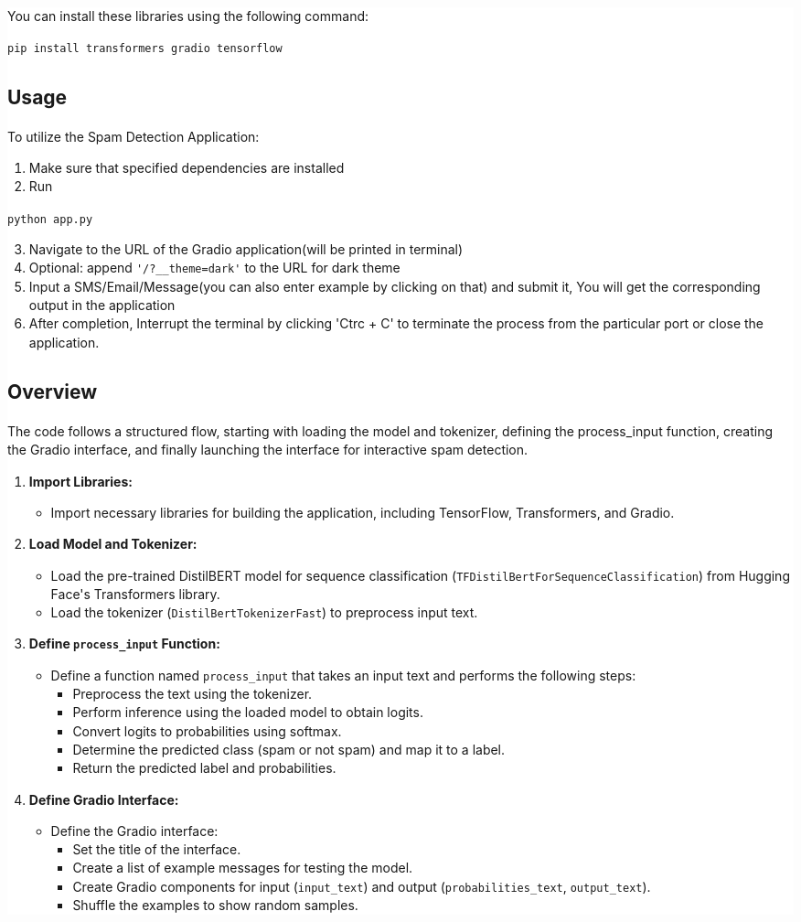You can install these libraries using the following command:

```bash
pip install transformers gradio tensorflow
```

## Usage

To utilize the Spam Detection Application:

1. Make sure that specified dependencies are installed
2. Run 
```bash
python app.py
```
3. Navigate to the URL of the Gradio application(will be printed in terminal)
4. Optional: append `'/?__theme=dark'` to the URL for dark theme
5. Input a SMS/Email/Message(you can also enter example by clicking on that) and submit it, You will get the corresponding output in the application
6. After completion, Interrupt the terminal by clicking 'Ctrc + C' to terminate the process from the particular port or close the application.


## Overview

The code follows a structured flow, starting with loading the model and tokenizer, defining the process_input function, creating the Gradio interface, and finally launching the interface for interactive spam detection.

1. **Import Libraries:**
   - Import necessary libraries for building the application, including TensorFlow, Transformers, and Gradio.

2. **Load Model and Tokenizer:**
   - Load the pre-trained DistilBERT model for sequence classification (`TFDistilBertForSequenceClassification`) from Hugging Face's Transformers library.
   - Load the tokenizer (`DistilBertTokenizerFast`) to preprocess input text.

3. **Define `process_input` Function:**
   - Define a function named `process_input` that takes an input text and performs the following steps:
     - Preprocess the text using the tokenizer.
     - Perform inference using the loaded model to obtain logits.
     - Convert logits to probabilities using softmax.
     - Determine the predicted class (spam or not spam) and map it to a label.
     - Return the predicted label and probabilities.

4. **Define Gradio Interface:**
   - Define the Gradio interface:
     - Set the title of the interface.
     - Create a list of example messages for testing the model.
     - Create Gradio components for input (`input_text`) and output (`probabilities_text`, `output_text`).
     - Shuffle the examples to show random samples.
